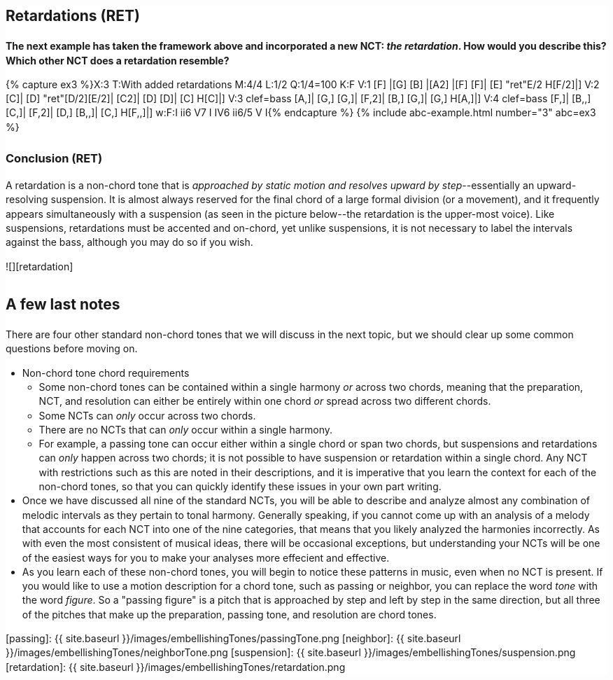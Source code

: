## Retardations (RET)

**The next example has taken the framework above and incorporated a new NCT: *the retardation*. How would you describe this? Which other NCT does a retardation resemble?**

{% capture ex3 %}X:3
T:With added retardations
M:4/4
L:1/2
Q:1/4=100
K:F
V:1
[F] |[G] [B] |[A2] |[F] [F]| [E] "ret"E/2 H[F/2]|]
V:2
[C]| [D] "ret"[D/2][E/2]| [C2]| [D] [D]| [C] H[C]|]
V:3 clef=bass
[A,]| [G,] [G,]| [F,2]| [B,] [G,]| [G,] H[A,]|]
V:4 clef=bass
[F,]| [B,,] [C,]| [F,2]| [D,] [B,,]| [C,] H[F,,]|]
w:F:I ii6 V7 I IV6 ii6/5 V I{% endcapture %}
{% include abc-example.html number="3" abc=ex3 %}

### Conclusion (RET)

A retardation is a non-chord tone that is *approached by static motion and resolves upward by step*--essentially an upward-resolving suspension. It is almost always reserved for the final chord of a large formal division (or a movement), and it frequently appears simultaneously with a suspension (as seen in the picture below--the retardation is the upper-most voice). Like suspensions, retardations must be accented and on-chord, yet unlike suspensions, it is not necessary to label the intervals against the bass, although you may do so if you wish.

![][retardation]

## A few last notes

There are four other standard non-chord tones that we will discuss in the next topic, but we should clear up some common questions before moving on.

- Non-chord tone chord requirements
     - Some non-chord tones can be contained within a single harmony *or* across two chords, meaning that the preparation, NCT, and resolution can either be entirely within one chord *or* spread across two different chords. 
     - Some NCTs can *only* occur across two chords.
     - There are no NCTs that can *only* occur within a single harmony.
     - For example, a passing tone can occur either within a single chord or span two chords, but suspensions and retardations can *only* happen across two chords; it is not possible to have suspension or retardation within a single chord. Any NCT with restrictions such as this are noted in their descriptions, and it is imperative that you learn the context for each of the non-chord tones, so that you can quickly identify these issues in your own part writing. 
- Once we have discussed all nine of the standard NCTs, you will be able to describe and analyze almost any combination of melodic intervals as they pertain to tonal harmony. Generally speaking, if you cannot come up with an analysis of a melody that accounts for each NCT into one of the nine categories, that means that you likely analyzed the harmonies incorrectly. As with even the most consistent of musical ideas, there will be occasional exceptions, but understanding your NCTs will be one of the easiest ways for you to make your analyses more effecient and effective.
- As you learn each of these non-chord tones, you will begin to notice these patterns in music, even when no NCT is present. If you would like to use a motion description for a chord tone, such as passing or neighbor, you can replace the word *tone* with the word *figure*. So a "passing figure" is a pitch that is approached by step and left by step in the same direction, but all three of the pitches that make up the preparation, passing tone, and resolution are chord tones.


[passing]: {{ site.baseurl }}/images/embellishingTones/passingTone.png 
[neighbor]: {{ site.baseurl }}/images/embellishingTones/neighborTone.png
[suspension]: {{ site.baseurl }}/images/embellishingTones/suspension.png
[retardation]: {{ site.baseurl }}/images/embellishingTones/retardation.png